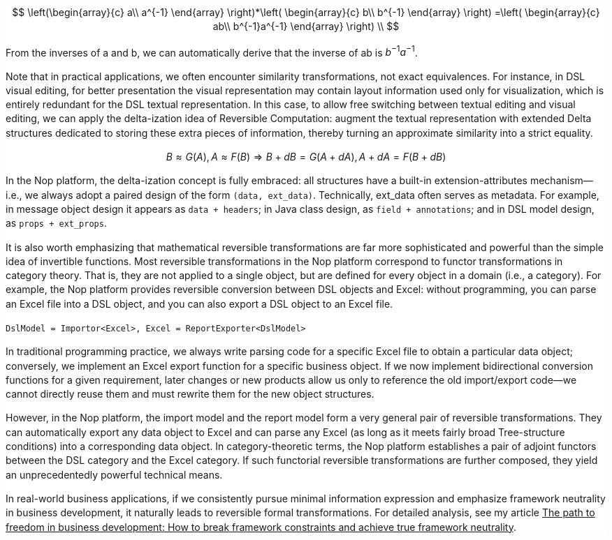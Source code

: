$$
\left(\begin{array}{c} a\\ a^{-1} \end{array} \right)*\left( \begin{array}{c} b\\ b^{-1} \end{array} \right) =\left( \begin{array}{c} ab\\ b^{-1}a^{-1} \end{array} \right) \\
$$

From the inverses of a and b, we can automatically derive that the inverse of ab is $b^{-1}a^{-1}$.

Note that in practical applications, we often encounter similarity transformations, not exact equivalences. For instance, in DSL visual editing, for better presentation the visual representation may contain layout information used only for visualization, which is entirely redundant for the DSL textual representation. In this case, to allow free switching between textual editing and visual editing, we can apply the delta-ization idea of Reversible Computation: augment the textual representation with extended Delta structures dedicated to storing these extra pieces of information, thereby turning an approximate similarity into a strict equality.

$$
B \approx G (A) , A \approx F(B) \Longrightarrow 
B + dB = G(A + dA), A + dA = F(B + dB)
$$

In the Nop platform, the delta-ization concept is fully embraced: all structures have a built-in extension-attributes mechanism—i.e., we always adopt a paired design of the form `(data, ext_data)`. Technically, ext_data often serves as metadata. For example, in message object design it appears as `data + headers`; in Java class design, as `field + annotations`; and in DSL model design, as `props + ext_props`.

It is also worth emphasizing that mathematical reversible transformations are far more sophisticated and powerful than the simple idea of invertible functions. Most reversible transformations in the Nop platform correspond to functor transformations in category theory. That is, they are not applied to a single object, but are defined for every object in a domain (i.e., a category). For example, the Nop platform provides reversible conversion between DSL objects and Excel: without programming, you can parse an Excel file into a DSL object, and you can also export a DSL object to an Excel file.

```
DslModel = Importor<Excel>, Excel = ReportExporter<DslModel>
```

In traditional programming practice, we always write parsing code for a specific Excel file to obtain a particular data object; conversely, we implement an Excel export function for a specific business object. If we now implement bidirectional conversion functions for a given requirement, later changes or new products allow us only to reference the old import/export code—we cannot directly reuse them and must rewrite them for the new object structures.

However, in the Nop platform, the import model and the report model form a very general pair of reversible transformations. They can automatically export any data object to Excel and can parse any Excel (as long as it meets fairly broad Tree-structure conditions) into a corresponding data object. In category-theoretic terms, the Nop platform establishes a pair of adjoint functors between the DSL category and the Excel category. If such functorial reversible transformations are further composed, they yield an unprecedentedly powerful technical means.

In real-world business applications, if we consistently pursue minimal information expression and emphasize framework neutrality in business development, it naturally leads to reversible formal transformations. For detailed analysis, see my article [The path to freedom in business development: How to break framework constraints and achieve true framework neutrality](https://zhuanlan.zhihu.com/p/682910525).
